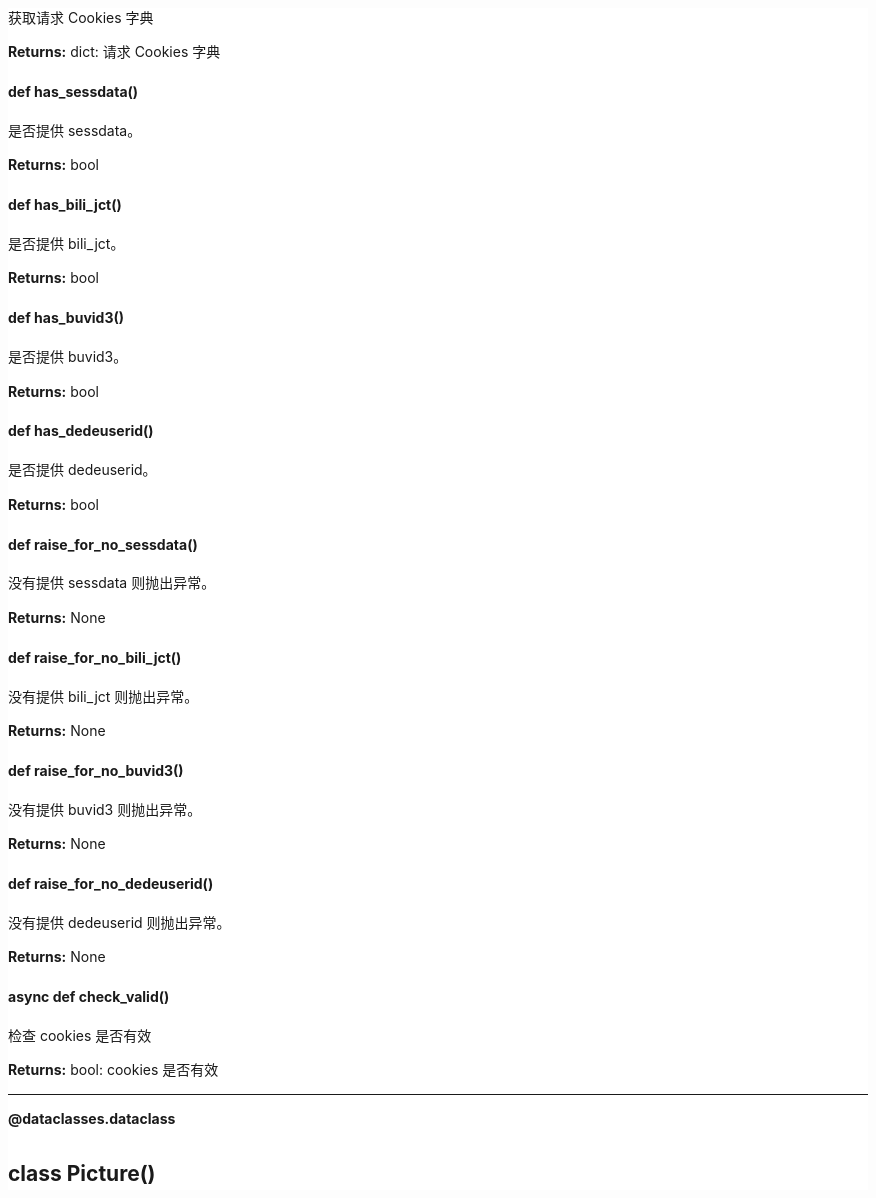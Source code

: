 获取请求 Cookies 字典

**Returns:** dict: 请求 Cookies 字典

#### def has_sessdata()

是否提供 sessdata。

**Returns:** bool

#### def has_bili_jct()

是否提供 bili_jct。

**Returns:** bool

#### def has_buvid3()

是否提供 buvid3。

**Returns:** bool

#### def has_dedeuserid()

是否提供 dedeuserid。

**Returns:** bool

#### def raise_for_no_sessdata()

没有提供 sessdata 则抛出异常。

**Returns:** None

#### def raise_for_no_bili_jct()

没有提供 bili_jct 则抛出异常。

**Returns:** None

#### def raise_for_no_buvid3()

没有提供 buvid3 则抛出异常。

**Returns:** None

#### def raise_for_no_dedeuserid()

没有提供 dedeuserid 则抛出异常。

**Returns:** None

#### async def check_valid()

检查 cookies 是否有效

**Returns:** bool: cookies 是否有效

---

**@dataclasses.dataclass**
## class Picture()
